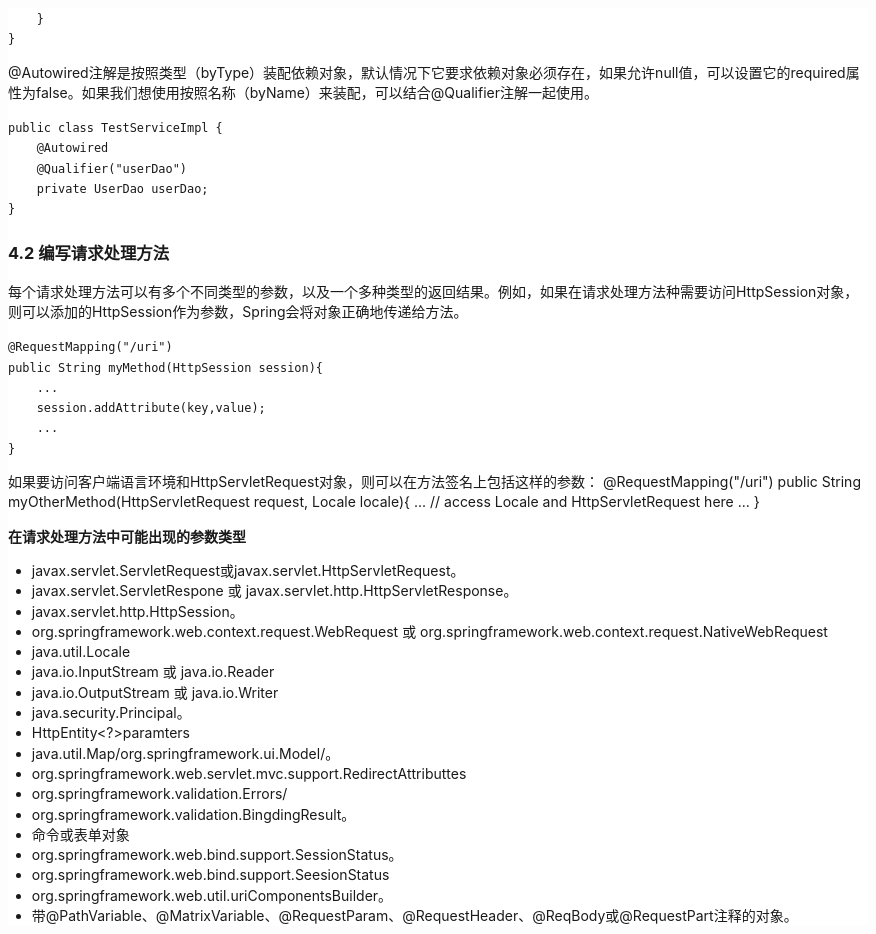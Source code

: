 ```
    }
}
```
@Autowired注解是按照类型（byType）装配依赖对象，默认情况下它要求依赖对象必须存在，如果允许null值，可以设置它的required属性为false。如果我们想使用按照名称（byName）来装配，可以结合@Qualifier注解一起使用。

```
public class TestServiceImpl {
    @Autowired
    @Qualifier("userDao")
    private UserDao userDao; 
}
```

### 4.2 编写请求处理方法
每个请求处理方法可以有多个不同类型的参数，以及一个多种类型的返回结果。例如，如果在请求处理方法种需要访问HttpSession对象，则可以添加的HttpSession作为参数，Spring会将对象正确地传递给方法。
```
@RequestMapping("/uri")
public String myMethod(HttpSession session){
    ...
    session.addAttribute(key,value);
    ...
}

```
如果要访问客户端语言环境和HttpServletRequest对象，则可以在方法签名上包括这样的参数：
@RequestMapping("/uri")
public String myOtherMethod(HttpServletRequest request, Locale locale){
    ...
    // access Locale and HttpServletRequest here
    ...
}

**在请求处理方法中可能出现的参数类型**
- javax.servlet.ServletRequest或javax.servlet.HttpServletRequest。
- javax.servlet.ServletRespone 或 javax.servlet.http.HttpServletResponse。
- javax.servlet.http.HttpSession。
- org.springframework.web.context.request.WebRequest 或 org.springframework.web.context.request.NativeWebRequest
- java.util.Locale
- java.io.InputStream 或 java.io.Reader
- java.io.OutputStream 或 java.io.Writer
- java.security.Principal。
- HttpEntity<?>paramters
- java.util.Map/org.springframework.ui.Model/。
- org.springframework.web.servlet.mvc.support.RedirectAttributtes
- org.springframework.validation.Errors/
- org.springframework.validation.BingdingResult。
- 命令或表单对象
- org.springframework.web.bind.support.SessionStatus。
- org.springframework.web.bind.support.SeesionStatus
- org.springframework.web.util.uriComponentsBuilder。
- 带@PathVariable、@MatrixVariable、@RequestParam、@RequestHeader、@ReqBody或@RequestPart注释的对象。

